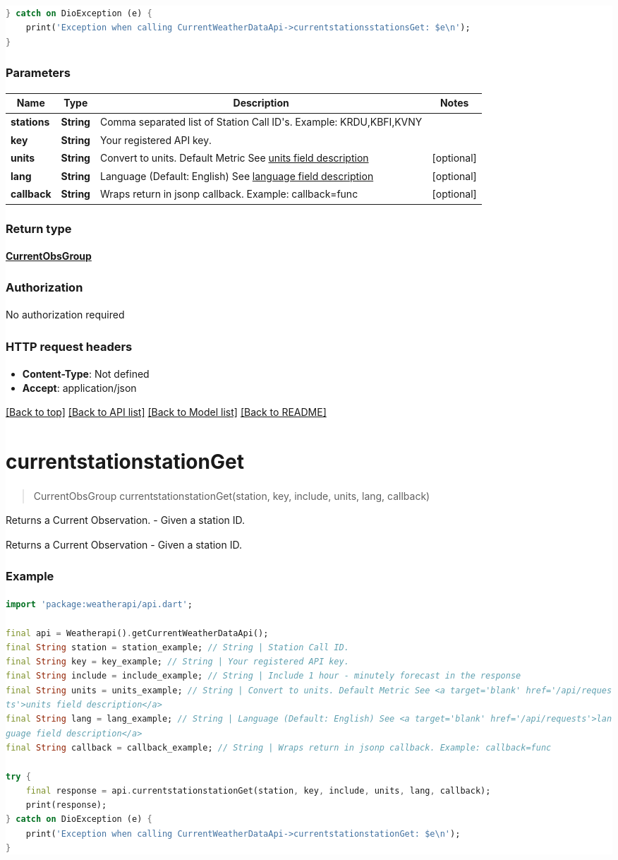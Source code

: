 ```dart
} catch on DioException (e) {
    print('Exception when calling CurrentWeatherDataApi->currentstationsstationsGet: $e\n');
}
```

### Parameters

Name | Type | Description  | Notes
------------- | ------------- | ------------- | -------------
 **stations** | **String**| Comma separated list of Station Call ID's. Example: KRDU,KBFI,KVNY | 
 **key** | **String**| Your registered API key. | 
 **units** | **String**| Convert to units. Default Metric See <a target='blank' href='/api/requests'>units field description</a> | [optional] 
 **lang** | **String**| Language (Default: English) See <a target='blank' href='/api/requests'>language field description</a> | [optional] 
 **callback** | **String**| Wraps return in jsonp callback. Example: callback=func | [optional] 

### Return type

[**CurrentObsGroup**](CurrentObsGroup.md)

### Authorization

No authorization required

### HTTP request headers

 - **Content-Type**: Not defined
 - **Accept**: application/json

[[Back to top]](#) [[Back to API list]](../README.md#documentation-for-api-endpoints) [[Back to Model list]](../README.md#documentation-for-models) [[Back to README]](../README.md)

# **currentstationstationGet**
> CurrentObsGroup currentstationstationGet(station, key, include, units, lang, callback)

Returns a Current Observation. - Given a station ID.

Returns a Current Observation - Given a station ID.

### Example
```dart
import 'package:weatherapi/api.dart';

final api = Weatherapi().getCurrentWeatherDataApi();
final String station = station_example; // String | Station Call ID.
final String key = key_example; // String | Your registered API key.
final String include = include_example; // String | Include 1 hour - minutely forecast in the response
final String units = units_example; // String | Convert to units. Default Metric See <a target='blank' href='/api/requests'>units field description</a>
final String lang = lang_example; // String | Language (Default: English) See <a target='blank' href='/api/requests'>language field description</a>
final String callback = callback_example; // String | Wraps return in jsonp callback. Example: callback=func

try {
    final response = api.currentstationstationGet(station, key, include, units, lang, callback);
    print(response);
} catch on DioException (e) {
    print('Exception when calling CurrentWeatherDataApi->currentstationstationGet: $e\n');
}
```
